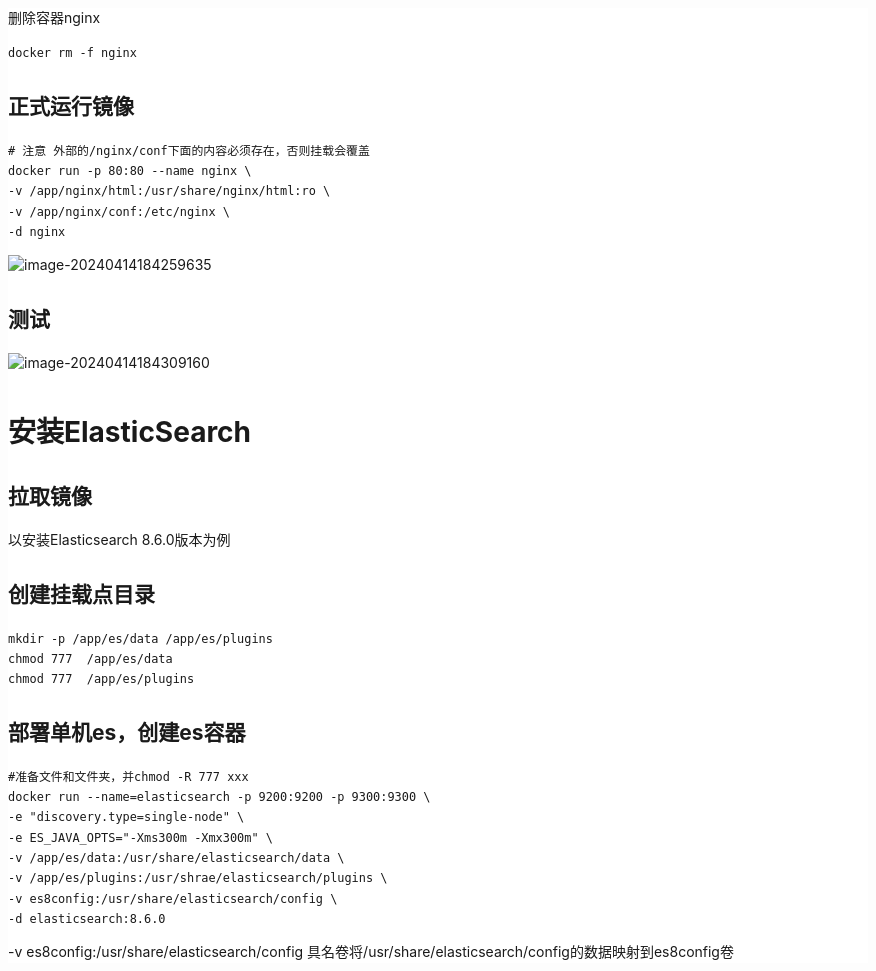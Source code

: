 

删除容器nginx

```shell
docker rm -f nginx
```

## 正式运行镜像

```shell
# 注意 外部的/nginx/conf下面的内容必须存在，否则挂载会覆盖
docker run -p 80:80 --name nginx \
-v /app/nginx/html:/usr/share/nginx/html:ro \
-v /app/nginx/conf:/etc/nginx \
-d nginx
```

![image-20240414184259635](https://gitee.com/dongguo4812_admin/image/raw/master/image/202404142052353.png)

## 测试

![image-20240414184309160](https://gitee.com/dongguo4812_admin/image/raw/master/image/202404142052444.png)

# 安装ElasticSearch

## 拉取镜像

 以安装Elasticsearch 8.6.0版本为例

## 创建挂载点目录

```shell
mkdir -p /app/es/data /app/es/plugins
chmod 777  /app/es/data
chmod 777  /app/es/plugins
```

## 部署单机es，创建es容器

```shell
#准备文件和文件夹，并chmod -R 777 xxx
docker run --name=elasticsearch -p 9200:9200 -p 9300:9300 \
-e "discovery.type=single-node" \
-e ES_JAVA_OPTS="-Xms300m -Xmx300m" \
-v /app/es/data:/usr/share/elasticsearch/data \
-v /app/es/plugins:/usr/shrae/elasticsearch/plugins \
-v es8config:/usr/share/elasticsearch/config \
-d elasticsearch:8.6.0
```

-v es8config:/usr/share/elasticsearch/config  具名卷将/usr/share/elasticsearch/config的数据映射到es8config卷

